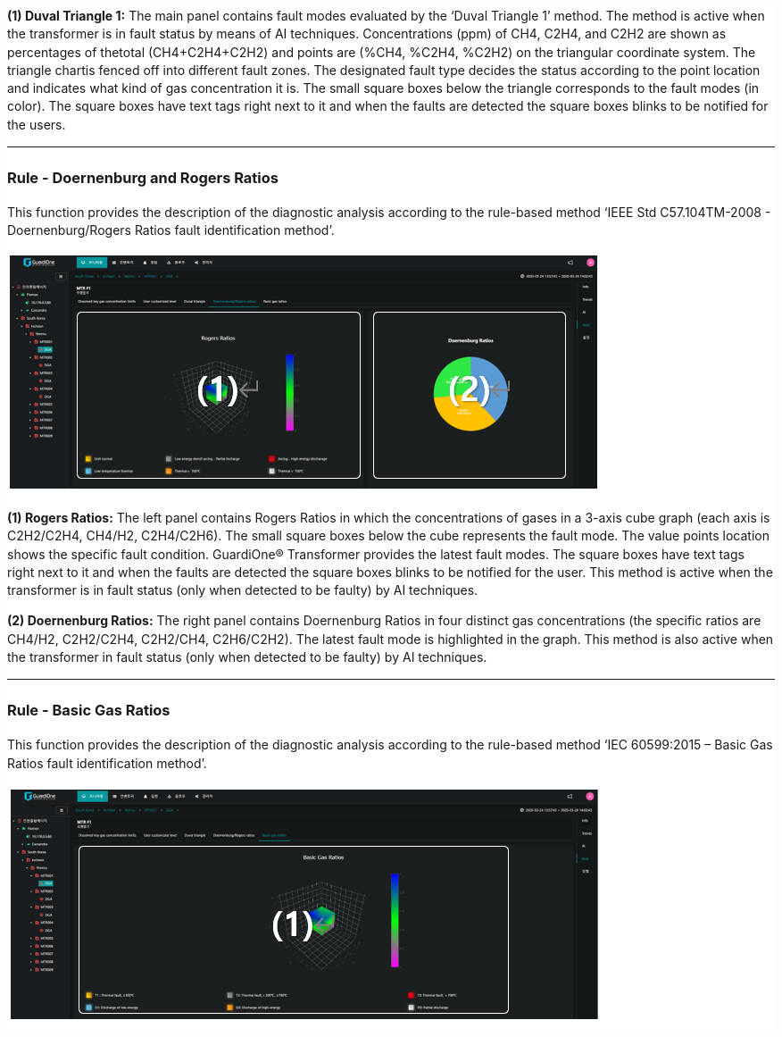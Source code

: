 **(1)	Duval Triangle 1:** The main panel contains fault modes evaluated by the ‘Duval Triangle 1’ method. The method is active when the transformer is in fault status by means of AI techniques. Concentrations (ppm) of CH4, C2H4, and C2H2 are shown as percentages of thetotal (CH4+C2H4+C2H2) and points are (%CH4, %C2H4, %C2H2) on the triangular coordinate system.  The triangle chartis fenced off into different fault zones. The designated fault type decides the status according to the point location and indicates what kind of gas concentration it is. The small square boxes below the triangle corresponds to the fault modes (in color). The square boxes have text tags right next to it and when the faults are detected the square boxes blinks to be notified for the users.

---

### Rule - Doernenburg and Rogers Ratios

This function provides the description of the diagnostic analysis according to the rule-based method ‘IEEE Std C57.104TM-2008 - Doernenburg/Rogers Ratios fault identification method’. 
 
 ![](./img/fig14.PNG)
 
**(1)	Rogers Ratios:** The left panel contains Rogers Ratios in which the concentrations of gases in a 3-axis cube graph (each axis is C2H2/C2H4, CH4/H2, C2H4/C2H6). The small square boxes below the cube represents the fault mode. The value points location shows the specific fault condition. GuardiOne® Transformer provides the latest fault modes. The square boxes have text tags right next to it and when the faults are detected the square boxes blinks to be notified for the user. This method is active when the transformer is in fault status (only when detected to be faulty) by AI techniques.

**(2)	Doernenburg Ratios:** The right panel contains Doernenburg Ratios in four distinct gas concentrations (the specific ratios are CH4/H2, C2H2/C2H4, C2H2/CH4, C2H6/C2H2). The latest fault mode is highlighted in the graph. This method is also active when the transformer in fault status (only when detected to be faulty) by AI techniques.

---

### Rule - Basic Gas Ratios
This function provides the description of the diagnostic analysis according to the rule-based method ‘IEC 60599:2015 – Basic Gas Ratios fault identification method’.
 
 ![](./img/fig15.PNG)
 